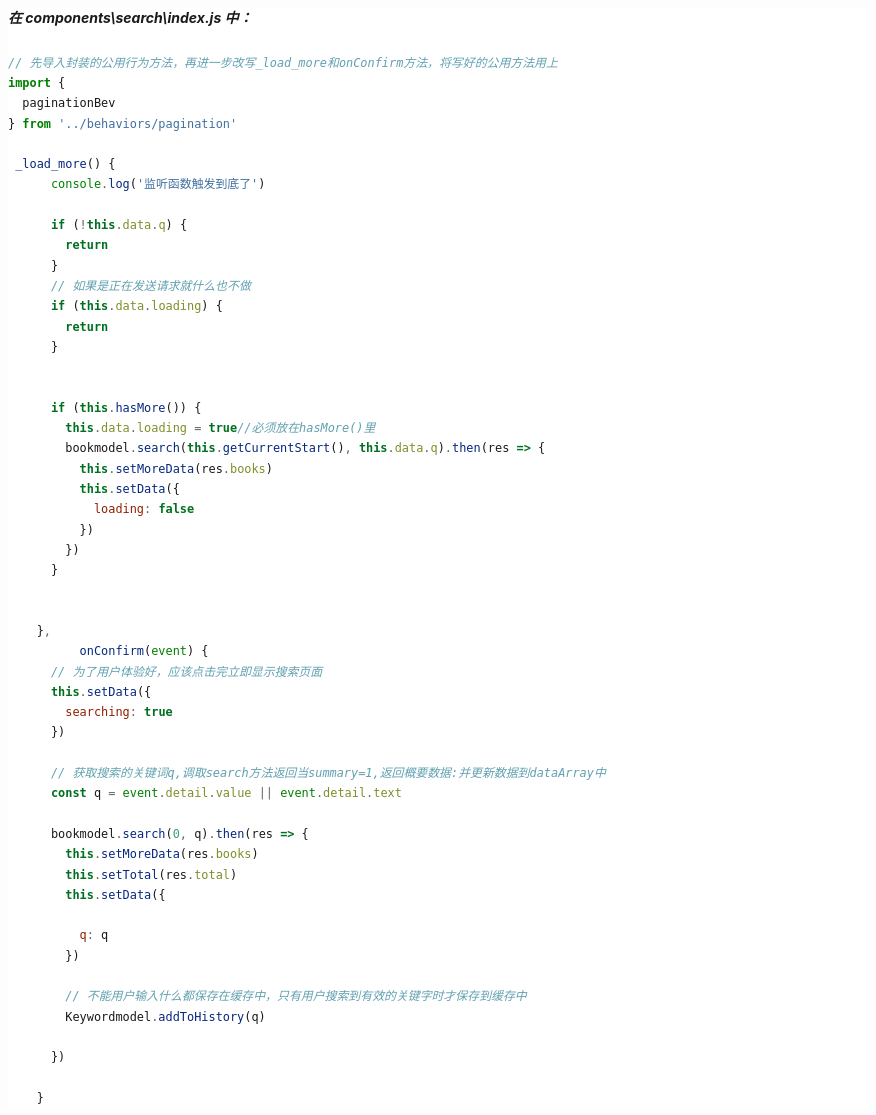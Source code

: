 ##### 在 components\search\index.js 中：

```js
// 先导入封装的公用行为方法，再进一步改写_load_more和onConfirm方法，将写好的公用方法用上
import {
  paginationBev
} from '../behaviors/pagination'

 _load_more() {
      console.log('监听函数触发到底了')
       
      if (!this.data.q) {
        return
      }
      // 如果是正在发送请求就什么也不做
      if (this.data.loading) {
        return
      }
     
     
      if (this.hasMore()) {
        this.data.loading = true//必须放在hasMore()里
        bookmodel.search(this.getCurrentStart(), this.data.q).then(res => {
          this.setMoreData(res.books)
          this.setData({
			loading: false
          })
        })
      }


    },
          onConfirm(event) {
      // 为了用户体验好，应该点击完立即显示搜索页面
      this.setData({
        searching: true
      })

      // 获取搜索的关键词q,调取search方法返回当summary=1,返回概要数据:并更新数据到dataArray中
      const q = event.detail.value || event.detail.text

      bookmodel.search(0, q).then(res => {
        this.setMoreData(res.books)
        this.setTotal(res.total)
        this.setData({

          q: q
        })

        // 不能用户输入什么都保存在缓存中，只有用户搜索到有效的关键字时才保存到缓存中
        Keywordmodel.addToHistory(q)

      })

    }
```
